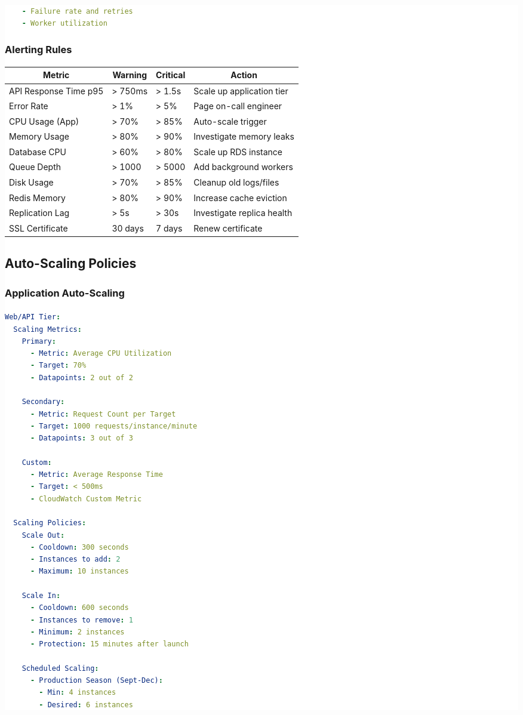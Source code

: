 ```yaml
    - Failure rate and retries
    - Worker utilization
```

### Alerting Rules
| Metric | Warning | Critical | Action |
|--------|---------|----------|---------|
| API Response Time p95 | > 750ms | > 1.5s | Scale up application tier |
| Error Rate | > 1% | > 5% | Page on-call engineer |
| CPU Usage (App) | > 70% | > 85% | Auto-scale trigger |
| Memory Usage | > 80% | > 90% | Investigate memory leaks |
| Database CPU | > 60% | > 80% | Scale up RDS instance |
| Queue Depth | > 1000 | > 5000 | Add background workers |
| Disk Usage | > 70% | > 85% | Cleanup old logs/files |
| Redis Memory | > 80% | > 90% | Increase cache eviction |
| Replication Lag | > 5s | > 30s | Investigate replica health |
| SSL Certificate | 30 days | 7 days | Renew certificate |

## Auto-Scaling Policies

### Application Auto-Scaling
```yaml
Web/API Tier:
  Scaling Metrics:
    Primary:
      - Metric: Average CPU Utilization
      - Target: 70%
      - Datapoints: 2 out of 2
      
    Secondary:
      - Metric: Request Count per Target
      - Target: 1000 requests/instance/minute
      - Datapoints: 3 out of 3
      
    Custom:
      - Metric: Average Response Time
      - Target: < 500ms
      - CloudWatch Custom Metric
  
  Scaling Policies:
    Scale Out:
      - Cooldown: 300 seconds
      - Instances to add: 2
      - Maximum: 10 instances
      
    Scale In:
      - Cooldown: 600 seconds
      - Instances to remove: 1
      - Minimum: 2 instances
      - Protection: 15 minutes after launch
    
    Scheduled Scaling:
      - Production Season (Sept-Dec):
        - Min: 4 instances
        - Desired: 6 instances
```